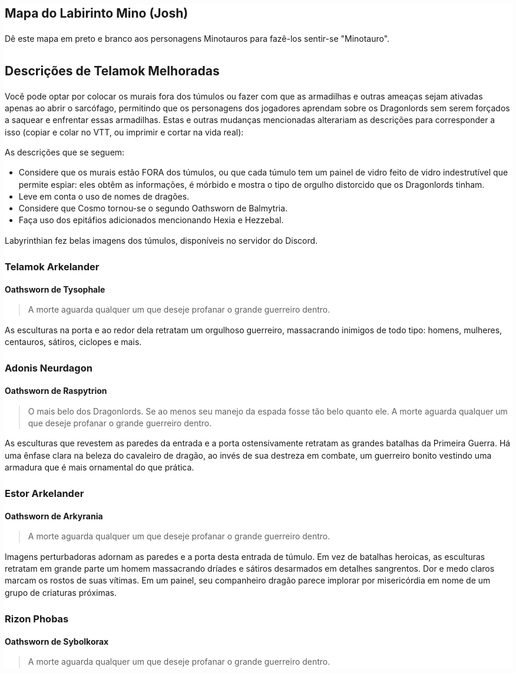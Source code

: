 ## Mapa do Labirinto Mino (Josh)
Dê este mapa em preto e branco aos personagens Minotauros para fazê-los sentir-se "Minotauro".

## Descrições de Telamok Melhoradas
Você pode optar por colocar os murais fora dos túmulos ou fazer com que as armadilhas e outras ameaças sejam ativadas apenas ao abrir o sarcófago, permitindo que os personagens dos jogadores aprendam sobre os Dragonlords sem serem forçados a saquear e enfrentar essas armadilhas. Estas e outras mudanças mencionadas alterariam as descrições para corresponder a isso (copiar e colar no VTT, ou imprimir e cortar na vida real):

As descrições que se seguem:

- Considere que os murais estão FORA dos túmulos, ou que cada túmulo tem um painel de vidro feito de vidro indestrutível que permite espiar: eles obtêm as informações, é mórbido e mostra o tipo de orgulho distorcido que os Dragonlords tinham.
- Leve em conta o uso de nomes de dragões.
- Considere que Cosmo tornou-se o segundo Oathsworn de Balmytria.
- Faça uso dos epitáfios adicionados mencionando Hexia e Hezzebal.

Labyrinthian fez belas imagens dos túmulos, disponíveis no servidor do Discord.

### Telamok Arkelander
**Oathsworn de Tysophale**

> A morte aguarda qualquer um que deseje profanar o grande guerreiro dentro.

As esculturas na porta e ao redor dela retratam um orgulhoso guerreiro, massacrando inimigos de todo tipo: homens, mulheres, centauros, sátiros, ciclopes e mais.

### Adonis Neurdagon
**Oathsworn de Raspytrion**

> O mais belo dos Dragonlords. Se ao menos seu manejo da espada fosse tão belo quanto ele. A morte aguarda qualquer um que deseje profanar o grande guerreiro dentro.

As esculturas que revestem as paredes da entrada e a porta ostensivamente retratam as grandes batalhas da Primeira Guerra. Há uma ênfase clara na beleza do cavaleiro de dragão, ao invés de sua destreza em combate, um guerreiro bonito vestindo uma armadura que é mais ornamental do que prática.

### Estor Arkelander
**Oathsworn de Arkyrania**

> A morte aguarda qualquer um que deseje profanar o grande guerreiro dentro.

Imagens perturbadoras adornam as paredes e a porta desta entrada de túmulo. Em vez de batalhas heroicas, as esculturas retratam em grande parte um homem massacrando dríades e sátiros desarmados em detalhes sangrentos. Dor e medo claros marcam os rostos de suas vítimas. Em um painel, seu companheiro dragão parece implorar por misericórdia em nome de um grupo de criaturas próximas.

### Rizon Phobas
**Oathsworn de Sybolkorax**

> A morte aguarda qualquer um que deseje profanar o grande guerreiro dentro.
